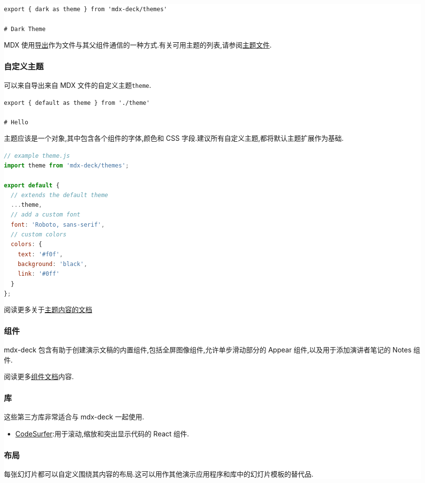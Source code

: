```mdx
export { dark as theme } from 'mdx-deck/themes'

# Dark Theme
```

MDX 使用[导出](https://github.com/mdx-js/mdx#exports)作为文件与其父组件通信的一种方式.有关可用主题的列表,请参阅[主题文件](docs/themes.zh.md).

### 自定义主题

可以来自导出来自 MDX 文件的自定义主题`theme`.

```mdx
export { default as theme } from './theme'

# Hello
```

主题应该是一个对象,其中包含各个组件的字体,颜色和 CSS 字段.建议所有自定义主题,都将默认主题扩展作为基础.

```js
// example theme.js
import theme from 'mdx-deck/themes';

export default {
  // extends the default theme
  ...theme,
  // add a custom font
  font: 'Roboto, sans-serif',
  // custom colors
  colors: {
    text: '#f0f',
    background: 'black',
    link: '#0ff'
  }
};
```

阅读更多关于[主题内容的文档](docs/theming.zh.md)

### 组件

mdx-deck 包含有助于创建演示文稿的内置组件,包括全屏图像组件,允许单步滑动部分的 Appear 组件,以及用于添加演讲者笔记的 Notes 组件.

阅读更多[组件文档](docs/components.zh.md)内容.

### 库

这些第三方库非常适合与 mdx-deck 一起使用.

- [CodeSurfer][]:用于滚动,缩放和突出显示代码的 React 组件.

[codesurfer]: https://github.com/pomber/code-surfer

### 布局

每张幻灯片都可以自定义围绕其内容的布局.这可以用作其他演示应用程序和库中的幻灯片模板的替代品.


[explain]: http://llever.com/explain.svg
[source]: https://github.com/chinanf-boy/mdx-deck-explain
[translate-svg]: http://llever.com/translate.svg
[translate-list]: https://github.com/chinanf-boy/chinese-translate-list
[last]: https://img.shields.io/github/last-commit/jxnblk/mdx-deck.svg
[commit]: https://github.com/jxnblk/mdx-deck/tree/f7aac5e2ca1c1cf66f6e0b1961b066933ea8bf7d
[badge]: https://img.shields.io/travis/jxnblk/mdx-deck.svg?style=flat-square
[travis]: https://travis-ci.org/jxnblk/mdx-deck
[version-badge]: https://img.shields.io/npm/v/mdx-deck.svg?style=flat-square
[downloads-badge]: https://img.shields.io/npm/dw/mdx-deck.svg?style=flat-square
[npm]: https://npmjs.com/package/mdx-deck
[egghead]: https://egghead.io/lessons/react-build-a-slide-deck-with-mdx-deck-using-markdown-react
[kent c. dodds]: https://mobile.twitter.com/kentcdodds
[kcd-video]: http://youtu.be/d2sQiI5NFAM?a
[kcd-medium]: https://blog.kentcdodds.com/mdx-deck-slide-decks-powered-by-markdown-and-react-bfc6d6af20da
[hw-video]: https://www.youtube.com/watch?v=LvP2EqCiQMg&feature=youtu.be
[hw-demo]: https://github.com/hswolff/mdx-deck-demo
[harry wolff]: https://mobile.twitter.com/hswolff
[appear]: docs/components.zh.md#appear
[mdx]: https://github.com/mdx-js/mdx
[ok-mdx]: https://github.com/jxnblk/ok-mdx
[compositor x0]: https://github.com/c8r/x0
[styled-system]: https://github.com/jxnblk/styled-system
[styled-components]: https://github.com/styled-components/styled-components
[spectacle]: https://github.com/FormidableLabs/spectacle
[mdx-go]: https://github.com/jxnblk/mdx-go
[design-systems-react]: https://github-ds.now.sh/#0
[brazil-now]: https://braziljs.now.sh
[simplify-react]: https://simply-react.netlify.com/#0
[99-problems]: https://99-problems-graphql-aint-one.now.sh/#0
